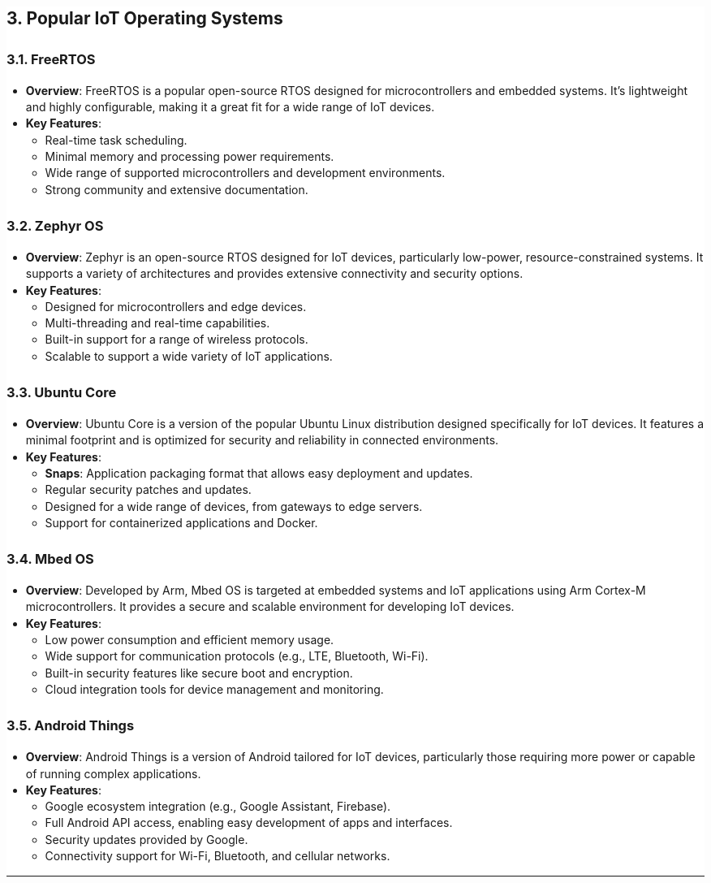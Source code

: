 
## **3. Popular IoT Operating Systems**

### **3.1. FreeRTOS**
- **Overview**: FreeRTOS is a popular open-source RTOS designed for microcontrollers and embedded systems. It’s lightweight and highly configurable, making it a great fit for a wide range of IoT devices.
- **Key Features**:
  - Real-time task scheduling.
  - Minimal memory and processing power requirements.
  - Wide range of supported microcontrollers and development environments.
  - Strong community and extensive documentation.

### **3.2. Zephyr OS**
- **Overview**: Zephyr is an open-source RTOS designed for IoT devices, particularly low-power, resource-constrained systems. It supports a variety of architectures and provides extensive connectivity and security options.
- **Key Features**:
  - Designed for microcontrollers and edge devices.
  - Multi-threading and real-time capabilities.
  - Built-in support for a range of wireless protocols.
  - Scalable to support a wide variety of IoT applications.

### **3.3. Ubuntu Core**
- **Overview**: Ubuntu Core is a version of the popular Ubuntu Linux distribution designed specifically for IoT devices. It features a minimal footprint and is optimized for security and reliability in connected environments.
- **Key Features**:
  - **Snaps**: Application packaging format that allows easy deployment and updates.
  - Regular security patches and updates.
  - Designed for a wide range of devices, from gateways to edge servers.
  - Support for containerized applications and Docker.

### **3.4. Mbed OS**
- **Overview**: Developed by Arm, Mbed OS is targeted at embedded systems and IoT applications using Arm Cortex-M microcontrollers. It provides a secure and scalable environment for developing IoT devices.
- **Key Features**:
  - Low power consumption and efficient memory usage.
  - Wide support for communication protocols (e.g., LTE, Bluetooth, Wi-Fi).
  - Built-in security features like secure boot and encryption.
  - Cloud integration tools for device management and monitoring.

### **3.5. Android Things**
- **Overview**: Android Things is a version of Android tailored for IoT devices, particularly those requiring more power or capable of running complex applications.
- **Key Features**:
  - Google ecosystem integration (e.g., Google Assistant, Firebase).
  - Full Android API access, enabling easy development of apps and interfaces.
  - Security updates provided by Google.
  - Connectivity support for Wi-Fi, Bluetooth, and cellular networks.

---